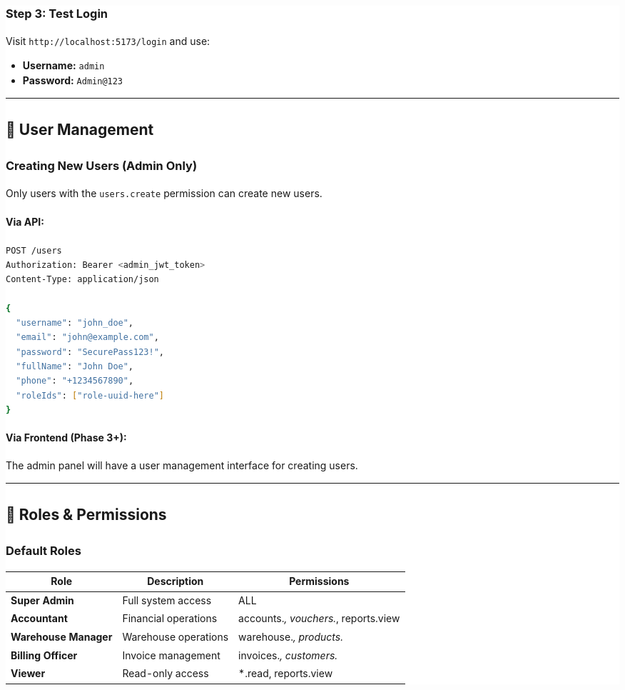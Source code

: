 ### Step 3: Test Login

Visit `http://localhost:5173/login` and use:
- **Username:** `admin`
- **Password:** `Admin@123`

---

## 👥 **User Management**

### Creating New Users (Admin Only)

Only users with the `users.create` permission can create new users.

#### Via API:

```bash
POST /users
Authorization: Bearer <admin_jwt_token>
Content-Type: application/json

{
  "username": "john_doe",
  "email": "john@example.com",
  "password": "SecurePass123!",
  "fullName": "John Doe",
  "phone": "+1234567890",
  "roleIds": ["role-uuid-here"]
}
```

#### Via Frontend (Phase 3+):
The admin panel will have a user management interface for creating users.

---

## 🔑 **Roles & Permissions**

### Default Roles

| Role | Description | Permissions |
|------|-------------|-------------|
| **Super Admin** | Full system access | ALL |
| **Accountant** | Financial operations | accounts.*, vouchers.*, reports.view |
| **Warehouse Manager** | Warehouse operations | warehouse.*, products.* |
| **Billing Officer** | Invoice management | invoices.*, customers.* |
| **Viewer** | Read-only access | *.read, reports.view |
